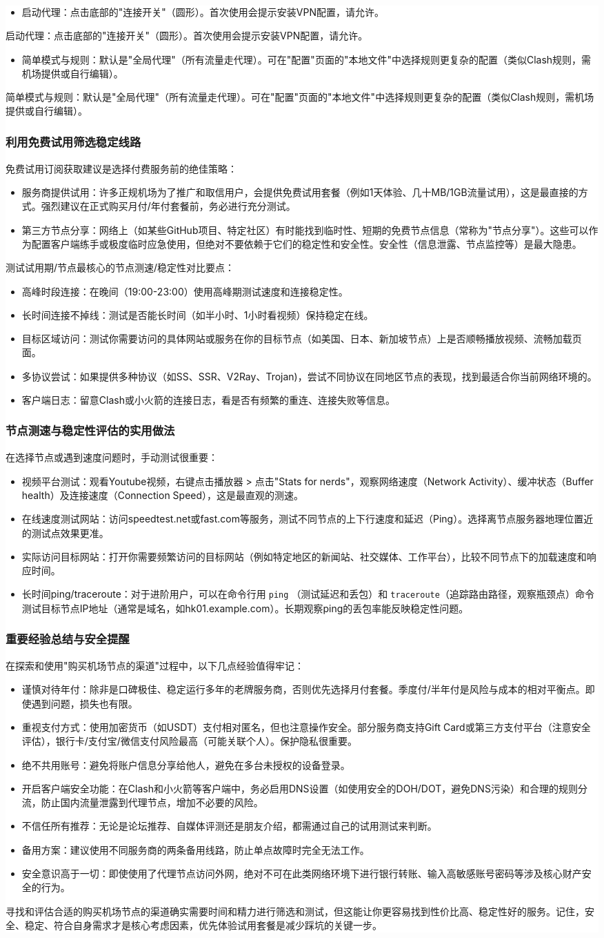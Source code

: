 - 启动代理：点击底部的"连接开关"（圆形）。首次使用会提示安装VPN配置，请允许。

启动代理：点击底部的"连接开关"（圆形）。首次使用会提示安装VPN配置，请允许。

- 简单模式与规则：默认是"全局代理"（所有流量走代理）。可在"配置"页面的"本地文件"中选择规则更复杂的配置（类似Clash规则，需机场提供或自行编辑）。

简单模式与规则：默认是"全局代理"（所有流量走代理）。可在"配置"页面的"本地文件"中选择规则更复杂的配置（类似Clash规则，需机场提供或自行编辑）。

### 利用免费试用筛选稳定线路

免费试用订阅获取建议是选择付费服务前的绝佳策略：

- 服务商提供试用：许多正规机场为了推广和取信用户，会提供免费试用套餐（例如1天体验、几十MB/1GB流量试用），这是最直接的方式。强烈建议在正式购买月付/年付套餐前，务必进行充分测试。

- 第三方节点分享：网络上（如某些GitHub项目、特定社区）有时能找到临时性、短期的免费节点信息（常称为"节点分享"）。这些可以作为配置客户端练手或极度临时应急使用，但绝对不要依赖于它们的稳定性和安全性。安全性（信息泄露、节点监控等）是最大隐患。

测试试用期/节点最核心的节点测速/稳定性对比要点：

- 高峰时段连接：在晚间（19:00-23:00）使用高峰期测试速度和连接稳定性。

- 长时间连接不掉线：测试是否能长时间（如半小时、1小时看视频）保持稳定在线。

- 目标区域访问：测试你需要访问的具体网站或服务在你的目标节点（如美国、日本、新加坡节点）上是否顺畅播放视频、流畅加载页面。

- 多协议尝试：如果提供多种协议（如SS、SSR、V2Ray、Trojan)，尝试不同协议在同地区节点的表现，找到最适合你当前网络环境的。

- 客户端日志：留意Clash或小火箭的连接日志，看是否有频繁的重连、连接失败等信息。

### 节点测速与稳定性评估的实用做法

在选择节点或遇到速度问题时，手动测试很重要：

- 视频平台测试：观看Youtube视频，右键点击播放器 > 点击"Stats for nerds"，观察网络速度（Network Activity）、缓冲状态（Buffer health）及连接速度（Connection Speed），这是最直观的测速。

- 在线速度测试网站：访问speedtest.net或fast.com等服务，测试不同节点的上下行速度和延迟（Ping）。选择离节点服务器地理位置近的测试点效果更准。

- 实际访问目标网站：打开你需要频繁访问的目标网站（例如特定地区的新闻站、社交媒体、工作平台），比较不同节点下的加载速度和响应时间。

- 长时间ping/traceroute：对于进阶用户，可以在命令行用 `ping` （测试延迟和丢包）和 `traceroute`（追踪路由路径，观察瓶颈点）命令测试目标节点IP地址（通常是域名，如hk01.example.com）。长期观察ping的丢包率能反映稳定性问题。

### 重要经验总结与安全提醒

在探索和使用"购买机场节点的渠道"过程中，以下几点经验值得牢记：

- 谨慎对待年付：除非是口碑极佳、稳定运行多年的老牌服务商，否则优先选择月付套餐。季度付/半年付是风险与成本的相对平衡点。即使遇到问题，损失也有限。

- 重视支付方式：使用加密货币（如USDT）支付相对匿名，但也注意操作安全。部分服务商支持Gift Card或第三方支付平台（注意安全评估），银行卡/支付宝/微信支付风险最高（可能关联个人）。保护隐私很重要。

- 绝不共用账号：避免将账户信息分享给他人，避免在多台未授权的设备登录。

- 开启客户端安全功能：在Clash和小火箭等客户端中，务必启用DNS设置（如使用安全的DOH/DOT，避免DNS污染）和合理的规则分流，防止国内流量泄露到代理节点，增加不必要的风险。

- 不信任所有推荐：无论是论坛推荐、自媒体评测还是朋友介绍，都需通过自己的试用测试来判断。

- 备用方案：建议使用不同服务商的两条备用线路，防止单点故障时完全无法工作。

- 安全意识高于一切：即使使用了代理节点访问外网，绝对不可在此类网络环境下进行银行转账、输入高敏感账号密码等涉及核心财产安全的行为。

寻找和评估合适的购买机场节点的渠道确实需要时间和精力进行筛选和测试，但这能让你更容易找到性价比高、稳定性好的服务。记住，安全、稳定、符合自身需求才是核心考虑因素，优先体验试用套餐是减少踩坑的关键一步。